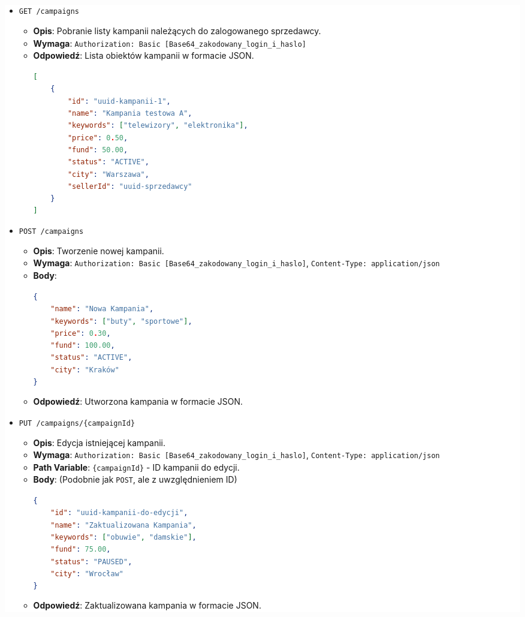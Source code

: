 -   `GET /campaigns`
    -   **Opis**: Pobranie listy kampanii należących do zalogowanego sprzedawcy.
    -   **Wymaga**: `Authorization: Basic [Base64_zakodowany_login_i_haslo]`
    -   **Odpowiedź**: Lista obiektów kampanii w formacie JSON.
        ```json
        [
            {
                "id": "uuid-kampanii-1",
                "name": "Kampania testowa A",
                "keywords": ["telewizory", "elektronika"],
                "price": 0.50,
                "fund": 50.00,
                "status": "ACTIVE",
                "city": "Warszawa",
                "sellerId": "uuid-sprzedawcy"
            }
        ]
        ```

-   `POST /campaigns`
    -   **Opis**: Tworzenie nowej kampanii.
    -   **Wymaga**: `Authorization: Basic [Base64_zakodowany_login_i_haslo]`, `Content-Type: application/json`
    -   **Body**:
        ```json
        {
            "name": "Nowa Kampania",
            "keywords": ["buty", "sportowe"],
            "price": 0.30,
            "fund": 100.00,
            "status": "ACTIVE",
            "city": "Kraków"
        }
        ```
    -   **Odpowiedź**: Utworzona kampania w formacie JSON.

-   `PUT /campaigns/{campaignId}`
    -   **Opis**: Edycja istniejącej kampanii.
    -   **Wymaga**: `Authorization: Basic [Base64_zakodowany_login_i_haslo]`, `Content-Type: application/json`
    -   **Path Variable**: `{campaignId}` - ID kampanii do edycji.
    -   **Body**: (Podobnie jak `POST`, ale z uwzględnieniem ID)
        ```json
        {
            "id": "uuid-kampanii-do-edycji",
            "name": "Zaktualizowana Kampania",
            "keywords": ["obuwie", "damskie"],
            "fund": 75.00,
            "status": "PAUSED",
            "city": "Wrocław"
        }
        ```
    -   **Odpowiedź**: Zaktualizowana kampania w formacie JSON.
